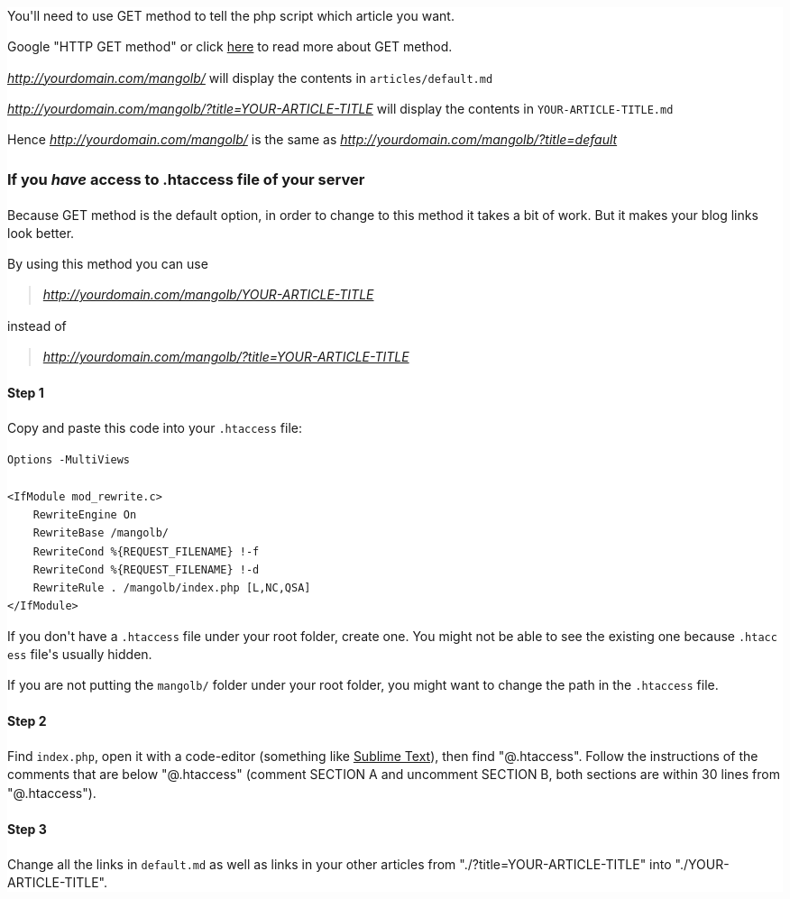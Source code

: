 You'll need to use GET method to tell the php script which article you want.

Google "HTTP GET method" or click [here](http://www.w3schools.com/tags/ref_httpmethods.asp) to read more about GET method.

*http://yourdomain.com/mangolb/* will display the contents in `articles/default.md`

*http://yourdomain.com/mangolb/?title=YOUR-ARTICLE-TITLE* will display the contents in `YOUR-ARTICLE-TITLE.md`

Hence *http://yourdomain.com/mangolb/* is the same as *http://yourdomain.com/mangolb/?title=default*

### If you *have* access to .htaccess file of your server

Because GET method is the default option, in order to change to this method it takes a bit of work. But it makes your blog links look better.

By using this method you can use 

> *http://yourdomain.com/mangolb/YOUR-ARTICLE-TITLE* 

instead of 

> *http://yourdomain.com/mangolb/?title=YOUR-ARTICLE-TITLE*

#### Step 1

Copy and paste this code into your `.htaccess` file:

```
Options -MultiViews

<IfModule mod_rewrite.c>
    RewriteEngine On
    RewriteBase /mangolb/
    RewriteCond %{REQUEST_FILENAME} !-f
    RewriteCond %{REQUEST_FILENAME} !-d
    RewriteRule . /mangolb/index.php [L,NC,QSA]
</IfModule>
```

If you don't have a `.htaccess` file under your root folder, create one. You might not be able to see the existing one because `.htaccess` file's usually hidden.

If you are not putting the `mangolb/` folder under your root folder, you might want to change the path in the `.htaccess` file.

#### Step 2

Find `index.php`, open it with a code-editor (something like [Sublime Text](http://www.sublimetext.com/)), then find "@.htaccess". Follow the instructions of the comments that are below "@.htaccess" (comment SECTION A and uncomment SECTION B, both sections are within 30 lines from "@.htaccess"). 

#### Step 3

Change all the links in `default.md` as well as links in your other articles from "./?title=YOUR-ARTICLE-TITLE" into  "./YOUR-ARTICLE-TITLE".
